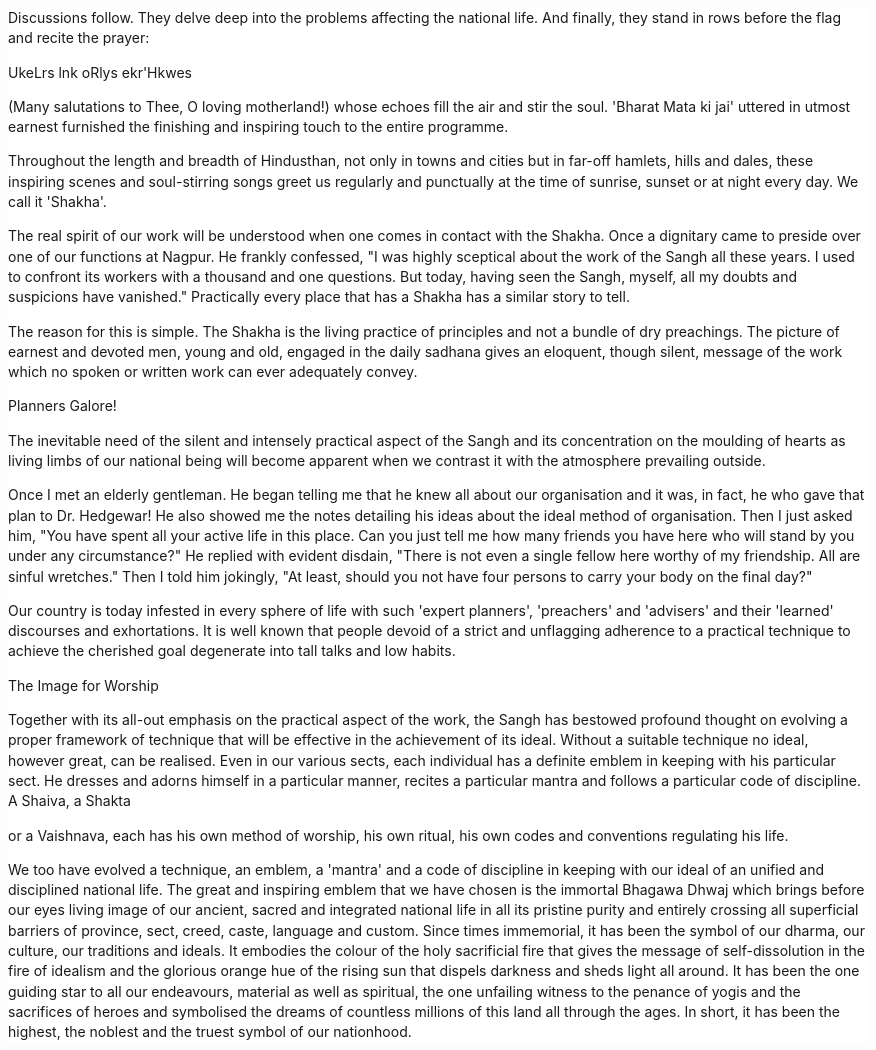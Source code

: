 Discussions follow. They delve deep into the problems affecting the national life. And finally, they stand in rows before the flag and recite the prayer: 

UkeLrs lnk oRlys ekr'Hkwes 

(Many salutations to Thee, O loving motherland!) whose echoes fill the air and stir the soul. 'Bharat Mata ki jai' uttered in utmost earnest furnished the finishing and inspiring touch to the entire programme. 

Throughout the length and breadth of Hindusthan, not only in towns and cities but in far-off hamlets, hills and dales, these inspiring scenes and soul-stirring songs greet us regularly and punctually at the time of sunrise, sunset or at night every day. We call it 'Shakha'. 

The real spirit of our work will be understood when one comes in contact with the Shakha. Once a dignitary came to preside over one of our functions at Nagpur. He frankly confessed, "I was highly sceptical about the work of the Sangh all these years. I used to confront its workers with a thousand and one questions. But today, having seen the Sangh, myself, all my doubts and suspicions have vanished." Practically every place that has a Shakha has a similar story to tell. 

The reason for this is simple. The Shakha is the living practice of principles and not a bundle of dry preachings. The picture of earnest and devoted men, young and old, engaged in the daily sadhana gives an eloquent, though silent, message of the work which no spoken or written work can ever adequately convey. 

Planners Galore! 

The inevitable need of the silent and intensely practical aspect of the Sangh and its concentration on the moulding of hearts as living limbs of our national being will become apparent when we contrast it with the atmosphere prevailing outside. 

Once I met an elderly gentleman. He began telling me that he knew all about our organisation and it was, in fact, he who gave that plan to Dr. Hedgewar! He also showed me the notes detailing his ideas about the ideal method of organisation. Then I just asked him, "You have spent all your active life in this place. Can you just tell me how many friends you have here who will stand by you under any circumstance?" He replied with evident disdain, "There is not even a single fellow here worthy of my friendship. All are sinful wretches." Then I told him jokingly, "At least, should you not have four persons to carry your body on the final day?" 

Our country is today infested in every sphere of life with such 'expert planners', 'preachers' and 'advisers' and their 'learned' discourses and exhortations. It is well known that people devoid of a strict and unflagging adherence to a practical technique to achieve the cherished goal degenerate into tall talks and low habits. 

The Image for Worship 

Together with its all-out emphasis on the practical aspect of the work, the Sangh has bestowed profound thought on evolving a proper framework of technique that will be effective in the achievement of its ideal. Without a suitable technique no ideal, however great, can be realised. Even in our various sects, each individual has a definite emblem in keeping with his particular sect. He dresses and adorns himself in a particular manner, recites a particular mantra and follows a particular code of discipline. A Shaiva, a Shakta 

or a Vaishnava, each has his own method of worship, his own ritual, his own codes and conventions regulating his life. 

We too have evolved a technique, an emblem, a 'mantra' and a code of discipline in keeping with our ideal of an unified and disciplined national life. The great and inspiring emblem that we have chosen is the immortal Bhagawa Dhwaj which brings before our eyes living image of our ancient, sacred and integrated national life in all its pristine purity and entirely crossing all superficial barriers of province, sect, creed, caste, language and custom. Since times immemorial, it has been the symbol of our dharma, our culture, our traditions and ideals. It embodies the colour of the holy sacrificial fire that gives the message of self-dissolution in the fire of idealism and the glorious orange hue of the rising sun that dispels darkness and sheds light all around. It has been the one guiding star to all our endeavours, material as well as spiritual, the one unfailing witness to the penance of yogis and the sacrifices of heroes and symbolised the dreams of countless millions of this land all through the ages. In short, it has been the highest, the noblest and the truest symbol of our nationhood. 
